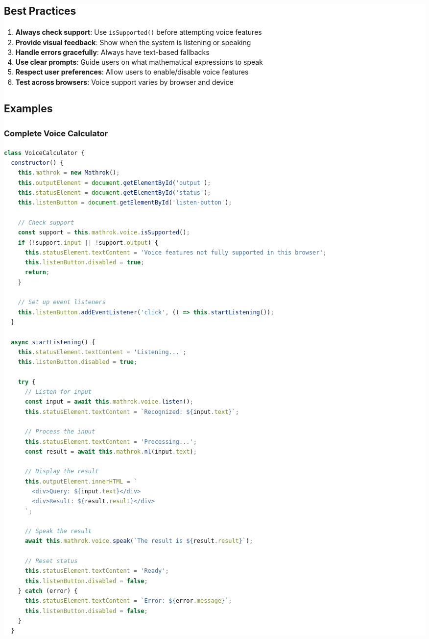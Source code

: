 ## Best Practices

1. **Always check support**: Use `isSupported()` before attempting voice features
2. **Provide visual feedback**: Show when the system is listening or speaking
3. **Handle errors gracefully**: Always have text-based fallbacks
4. **Use clear prompts**: Guide users on what mathematical expressions to speak
5. **Respect user preferences**: Allow users to enable/disable voice features
6. **Test across browsers**: Voice support varies by browser and device

## Examples

### Complete Voice Calculator

```javascript
class VoiceCalculator {
  constructor() {
    this.mathrok = new Mathrok();
    this.outputElement = document.getElementById('output');
    this.statusElement = document.getElementById('status');
    this.listenButton = document.getElementById('listen-button');

    // Check support
    const support = this.mathrok.voice.isSupported();
    if (!support.input || !support.output) {
      this.statusElement.textContent = 'Voice features not fully supported in this browser';
      this.listenButton.disabled = true;
      return;
    }

    // Set up event listeners
    this.listenButton.addEventListener('click', () => this.startListening());
  }

  async startListening() {
    this.statusElement.textContent = 'Listening...';
    this.listenButton.disabled = true;

    try {
      // Listen for input
      const input = await this.mathrok.voice.listen();
      this.statusElement.textContent = `Recognized: ${input.text}`;

      // Process the input
      this.statusElement.textContent = 'Processing...';
      const result = await this.mathrok.nl(input.text);

      // Display the result
      this.outputElement.innerHTML = `
        <div>Query: ${input.text}</div>
        <div>Result: ${result.result}</div>
      `;

      // Speak the result
      await this.mathrok.voice.speak(`The result is ${result.result}`);

      // Reset status
      this.statusElement.textContent = 'Ready';
      this.listenButton.disabled = false;
    } catch (error) {
      this.statusElement.textContent = `Error: ${error.message}`;
      this.listenButton.disabled = false;
    }
  }
```